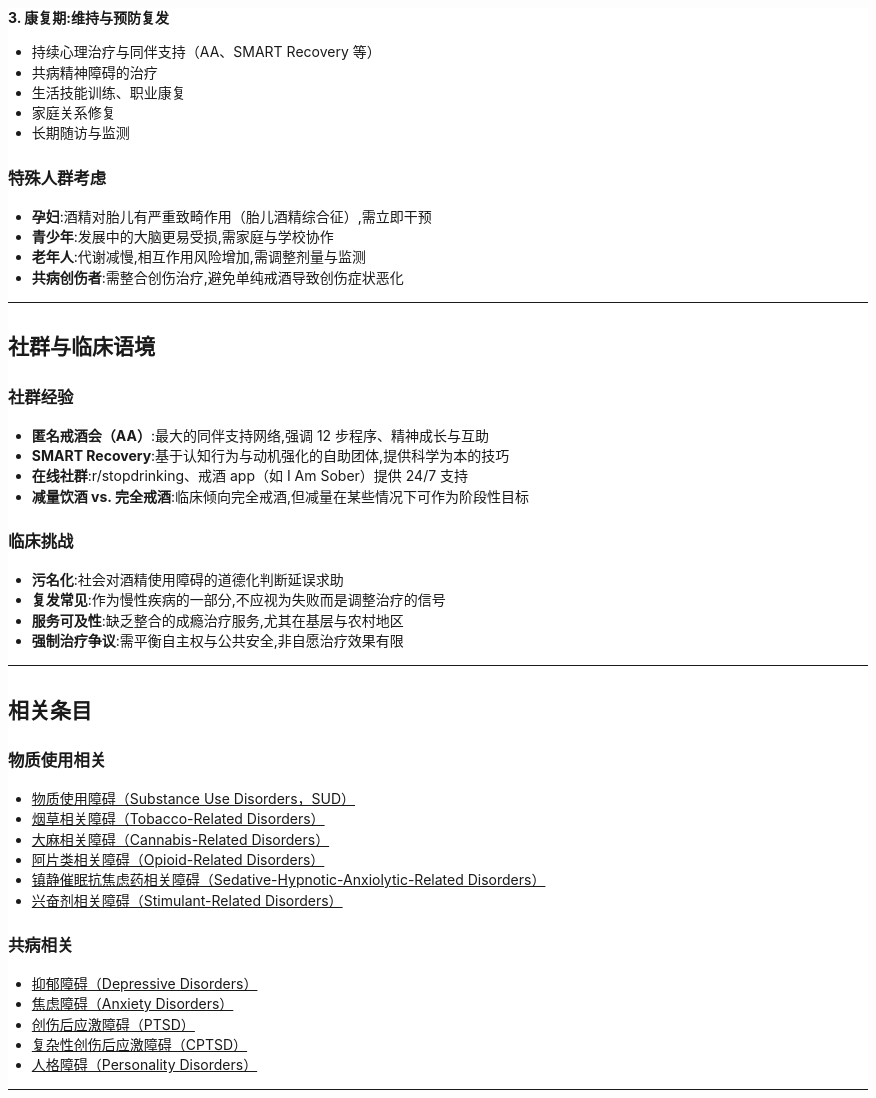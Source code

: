 **3. 康复期:维持与预防复发**

- 持续心理治疗与同伴支持（AA、SMART Recovery 等）
- 共病精神障碍的治疗
- 生活技能训练、职业康复
- 家庭关系修复
- 长期随访与监测

### 特殊人群考虑

- **孕妇**:酒精对胎儿有严重致畸作用（胎儿酒精综合征）,需立即干预
- **青少年**:发展中的大脑更易受损,需家庭与学校协作
- **老年人**:代谢减慢,相互作用风险增加,需调整剂量与监测
- **共病创伤者**:需整合创伤治疗,避免单纯戒酒导致创伤症状恶化

---

## 社群与临床语境

### 社群经验

- **匿名戒酒会（AA）**:最大的同伴支持网络,强调 12 步程序、精神成长与互助
- **SMART Recovery**:基于认知行为与动机强化的自助团体,提供科学为本的技巧
- **在线社群**:r/stopdrinking、戒酒 app（如 I Am Sober）提供 24/7 支持
- **减量饮酒 vs. 完全戒酒**:临床倾向完全戒酒,但减量在某些情况下可作为阶段性目标

### 临床挑战

- **污名化**:社会对酒精使用障碍的道德化判断延误求助
- **复发常见**:作为慢性疾病的一部分,不应视为失败而是调整治疗的信号
- **服务可及性**:缺乏整合的成瘾治疗服务,尤其在基层与农村地区
- **强制治疗争议**:需平衡自主权与公共安全,非自愿治疗效果有限

---

## 相关条目

### 物质使用相关

- [物质使用障碍（Substance Use Disorders，SUD）](Substance-Use-Disorders-SUD.md)
- [烟草相关障碍（Tobacco-Related Disorders）](Tobacco-Related-Disorders.md)
- [大麻相关障碍（Cannabis-Related Disorders）](Cannabis-Related-Disorders.md)
- [阿片类相关障碍（Opioid-Related Disorders）](Opioid-Related-Disorders.md)
- [镇静催眠抗焦虑药相关障碍（Sedative-Hypnotic-Anxiolytic-Related Disorders）](Sedative-Hypnotic-Anxiolytic-Related-Disorders.md)
- [兴奋剂相关障碍（Stimulant-Related Disorders）](Stimulant-Related-Disorders.md)

### 共病相关

- [抑郁障碍（Depressive Disorders）](Depressive-Disorders.md)
- [焦虑障碍（Anxiety Disorders）](Anxiety-Disorders.md)
- [创伤后应激障碍（PTSD）](PTSD.md)
- [复杂性创伤后应激障碍（CPTSD）](CPTSD.md)
- [人格障碍（Personality Disorders）](Personality-Disorders.md)

---